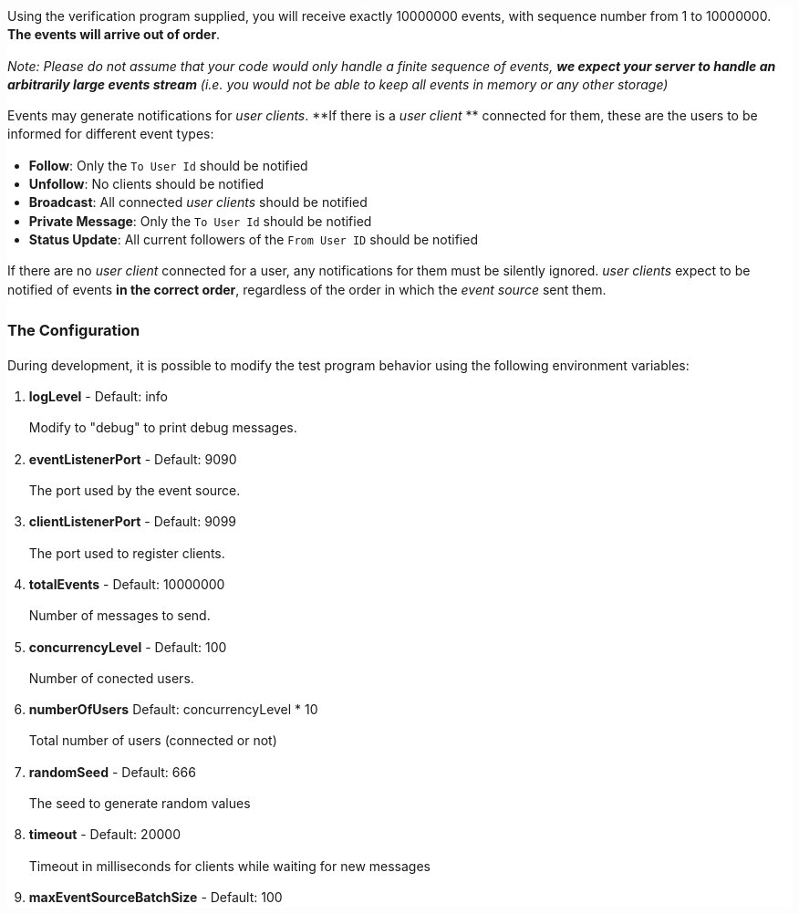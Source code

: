 Using the verification program supplied, you will receive exactly 10000000 events,
with sequence number from 1 to 10000000. **The events will arrive out of order**.

*Note: Please do not assume that your code would only handle a finite sequence
of events, **we expect your server to handle an arbitrarily large events stream**
(i.e. you would not be able to keep all events in memory or any other storage)*

Events may generate notifications for *user clients*. **If there is a
*user client* ** connected for them, these are the users to be
informed for different event types:

* **Follow**: Only the `To User Id` should be notified
* **Unfollow**: No clients should be notified
* **Broadcast**: All connected *user clients* should be notified
* **Private Message**: Only the `To User Id` should be notified
* **Status Update**: All current followers of the `From User ID` should be notified

If there are no *user client* connected for a user, any notifications
for them must be silently ignored. *user clients* expect to be notified of
events **in the correct order**, regardless of the order in which the
*event source* sent them.

### The Configuration

During development, it is possible to modify the test program behavior using the 
following environment variables:

1. **logLevel** - Default: info

   Modify to "debug" to print debug messages.

2. **eventListenerPort** - Default: 9090

   The port used by the event source.

3. **clientListenerPort** - Default: 9099

   The port used to register clients.

4. **totalEvents** - Default: 10000000

   Number of messages to send.

5. **concurrencyLevel** - Default: 100

   Number of conected users.

6. **numberOfUsers** Default: concurrencyLevel * 10
	
   Total number of users (connected or not)

7. **randomSeed** - Default: 666
	
   The seed to generate random values

8. **timeout** - Default: 20000
	
   Timeout in milliseconds for clients while waiting for new messages

9. **maxEventSourceBatchSize** - Default: 100

